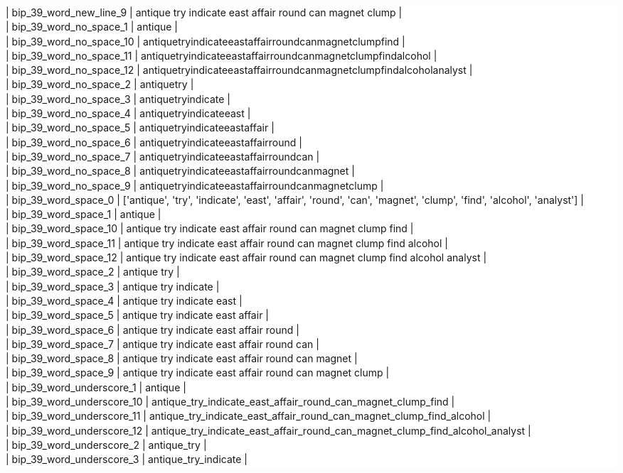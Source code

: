 | bip_39_word_new_line_9 | antique
try
indicate
east
affair
round
can
magnet
clump |  
| bip_39_word_no_space_1 | antique |  
| bip_39_word_no_space_10 | antiquetryindicateeastaffairroundcanmagnetclumpfind |  
| bip_39_word_no_space_11 | antiquetryindicateeastaffairroundcanmagnetclumpfindalcohol |  
| bip_39_word_no_space_12 | antiquetryindicateeastaffairroundcanmagnetclumpfindalcoholanalyst |  
| bip_39_word_no_space_2 | antiquetry |  
| bip_39_word_no_space_3 | antiquetryindicate |  
| bip_39_word_no_space_4 | antiquetryindicateeast |  
| bip_39_word_no_space_5 | antiquetryindicateeastaffair |  
| bip_39_word_no_space_6 | antiquetryindicateeastaffairround |  
| bip_39_word_no_space_7 | antiquetryindicateeastaffairroundcan |  
| bip_39_word_no_space_8 | antiquetryindicateeastaffairroundcanmagnet |  
| bip_39_word_no_space_9 | antiquetryindicateeastaffairroundcanmagnetclump |  
| bip_39_word_space_0 | ['antique', 'try', 'indicate', 'east', 'affair', 'round', 'can', 'magnet', 'clump', 'find', 'alcohol', 'analyst'] |  
| bip_39_word_space_1 | antique |  
| bip_39_word_space_10 | antique try indicate east affair round can magnet clump find |  
| bip_39_word_space_11 | antique try indicate east affair round can magnet clump find alcohol |  
| bip_39_word_space_12 | antique try indicate east affair round can magnet clump find alcohol analyst |  
| bip_39_word_space_2 | antique try |  
| bip_39_word_space_3 | antique try indicate |  
| bip_39_word_space_4 | antique try indicate east |  
| bip_39_word_space_5 | antique try indicate east affair |  
| bip_39_word_space_6 | antique try indicate east affair round |  
| bip_39_word_space_7 | antique try indicate east affair round can |  
| bip_39_word_space_8 | antique try indicate east affair round can magnet |  
| bip_39_word_space_9 | antique try indicate east affair round can magnet clump |  
| bip_39_word_underscore_1 | antique |  
| bip_39_word_underscore_10 | antique_try_indicate_east_affair_round_can_magnet_clump_find |  
| bip_39_word_underscore_11 | antique_try_indicate_east_affair_round_can_magnet_clump_find_alcohol |  
| bip_39_word_underscore_12 | antique_try_indicate_east_affair_round_can_magnet_clump_find_alcohol_analyst |  
| bip_39_word_underscore_2 | antique_try |  
| bip_39_word_underscore_3 | antique_try_indicate |  